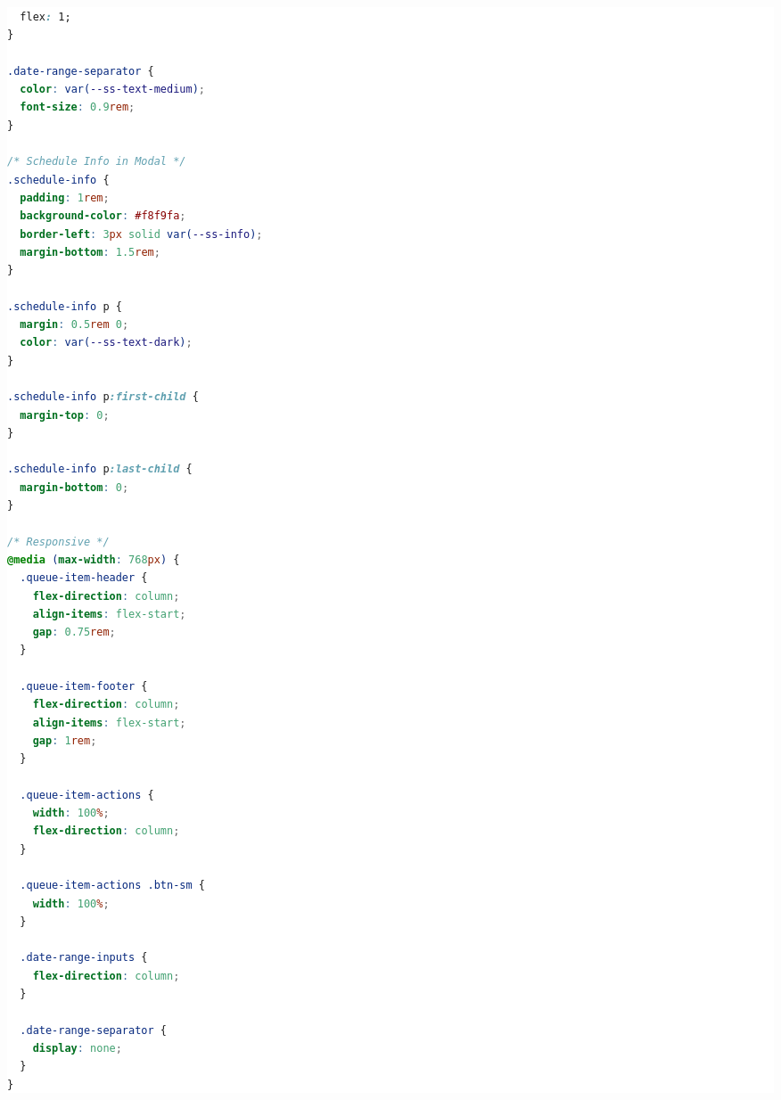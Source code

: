 ```css
  flex: 1;
}

.date-range-separator {
  color: var(--ss-text-medium);
  font-size: 0.9rem;
}

/* Schedule Info in Modal */
.schedule-info {
  padding: 1rem;
  background-color: #f8f9fa;
  border-left: 3px solid var(--ss-info);
  margin-bottom: 1.5rem;
}

.schedule-info p {
  margin: 0.5rem 0;
  color: var(--ss-text-dark);
}

.schedule-info p:first-child {
  margin-top: 0;
}

.schedule-info p:last-child {
  margin-bottom: 0;
}

/* Responsive */
@media (max-width: 768px) {
  .queue-item-header {
    flex-direction: column;
    align-items: flex-start;
    gap: 0.75rem;
  }

  .queue-item-footer {
    flex-direction: column;
    align-items: flex-start;
    gap: 1rem;
  }

  .queue-item-actions {
    width: 100%;
    flex-direction: column;
  }

  .queue-item-actions .btn-sm {
    width: 100%;
  }

  .date-range-inputs {
    flex-direction: column;
  }

  .date-range-separator {
    display: none;
  }
}
```
